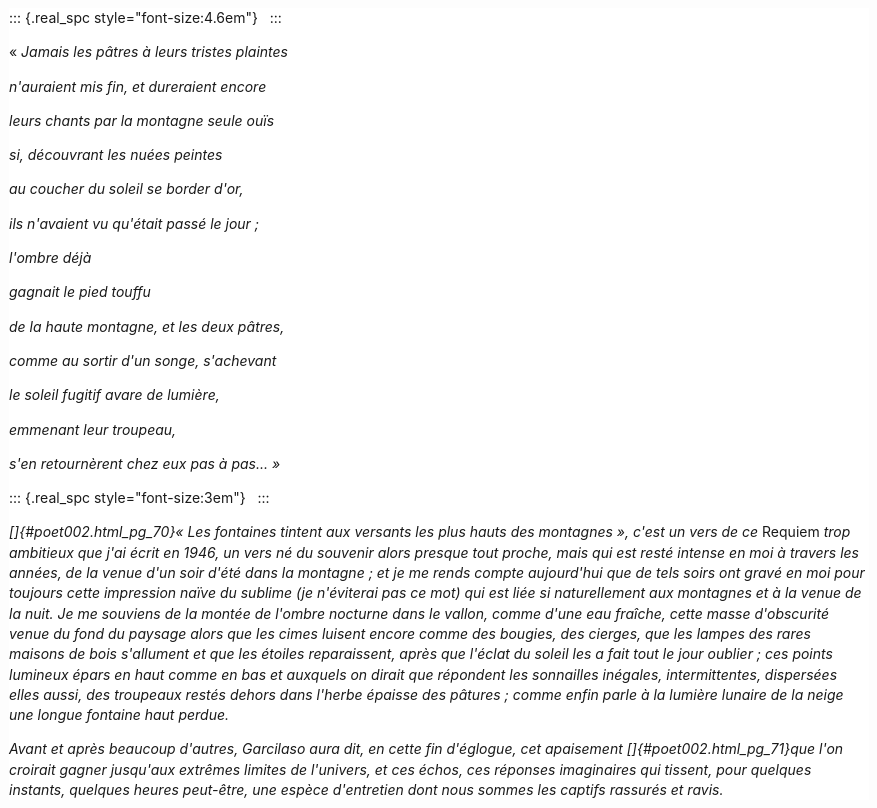 ::: {.real_spc style="font-size:4.6em"}
 
:::

« *Jamais les pâtres à leurs tristes plaintes*

*n\'auraient mis fin, et dureraient encore*

*leurs chants par la montagne seule ouïs*

*si, découvrant les nuées peintes*

*au coucher du soleil se border d\'or,*

*ils n\'avaient vu qu\'était passé le jour ;*

*l\'ombre déjà*

*gagnait le pied touffu*

*de la haute montagne, et les deux pâtres,*

*comme au sortir d\'un songe, s\'achevant*

*le soleil fugitif avare de lumière,*

*emmenant leur troupeau,*

*s\'en retournèrent chez eux pas à pas\... »*

::: {.real_spc style="font-size:3em"}
 
:::

*[]{#poet002.html_pg_70}« Les fontaines tintent aux versants les plus
hauts des montagnes », c\'est un vers de ce*
Requiem *trop ambitieux que j\'ai écrit en 1946,
un vers né du souvenir alors presque tout
proche, mais qui est resté intense en moi à travers les années, de la venue d\'un soir d\'été dans
la montagne ; et je me rends compte aujourd\'hui
que de tels soirs ont gravé en moi pour toujours
cette impression naïve du sublime (je n\'éviterai
pas ce mot) qui est liée si naturellement aux
montagnes et à la venue de la nuit. Je me souviens de la montée de l\'ombre nocturne dans le
vallon, comme d\'une eau fraîche, cette masse
d\'obscurité venue du fond du paysage alors que
les cimes luisent encore comme des bougies, des
cierges, que les lampes des rares maisons de
bois s\'allument et que les étoiles reparaissent,
après que l\'éclat du soleil les a fait tout le jour
oublier ; ces points lumineux épars en haut
comme en bas et auxquels on dirait que répondent les sonnailles inégales, intermittentes, dispersées elles aussi, des troupeaux restés dehors
dans l\'herbe épaisse des pâtures ; comme enfin
parle à la lumière lunaire de la neige une longue
fontaine haut perdue.*

*Avant et après beaucoup d\'autres, Garcilaso
aura dit, en cette fin d\'églogue, cet apaisement
[]{#poet002.html_pg_71}que l\'on croirait gagner jusqu\'aux extrêmes
limites de l\'univers, et ces échos, ces réponses
imaginaires qui tissent, pour quelques instants,
quelques heures peut-être, une espèce d\'entretien dont nous sommes les captifs rassurés et
ravis.*
